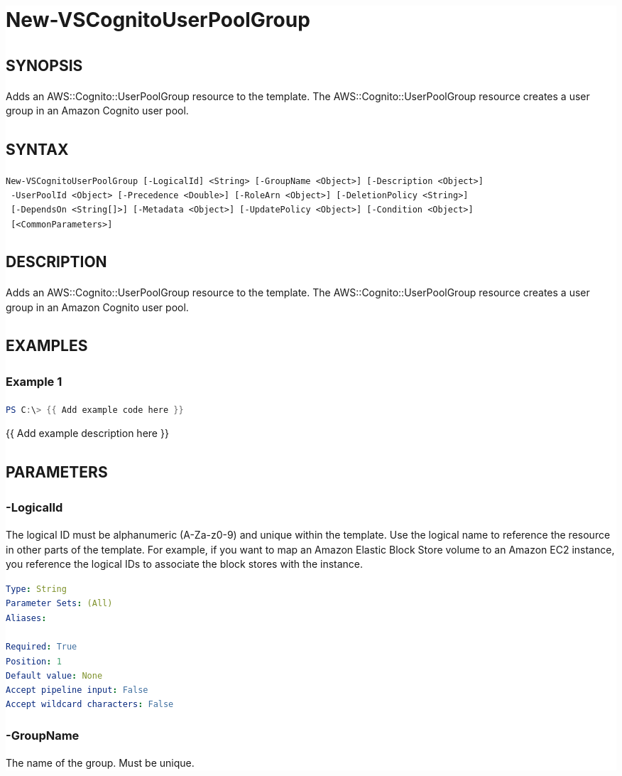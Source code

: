 # New-VSCognitoUserPoolGroup

## SYNOPSIS
Adds an AWS::Cognito::UserPoolGroup resource to the template.
The AWS::Cognito::UserPoolGroup resource creates a user group in an Amazon Cognito user pool.

## SYNTAX

```
New-VSCognitoUserPoolGroup [-LogicalId] <String> [-GroupName <Object>] [-Description <Object>]
 -UserPoolId <Object> [-Precedence <Double>] [-RoleArn <Object>] [-DeletionPolicy <String>]
 [-DependsOn <String[]>] [-Metadata <Object>] [-UpdatePolicy <Object>] [-Condition <Object>]
 [<CommonParameters>]
```

## DESCRIPTION
Adds an AWS::Cognito::UserPoolGroup resource to the template.
The AWS::Cognito::UserPoolGroup resource creates a user group in an Amazon Cognito user pool.

## EXAMPLES

### Example 1
```powershell
PS C:\> {{ Add example code here }}
```

{{ Add example description here }}

## PARAMETERS

### -LogicalId
The logical ID must be alphanumeric (A-Za-z0-9) and unique within the template.
Use the logical name to reference the resource in other parts of the template.
For example, if you want to map an Amazon Elastic Block Store volume to an Amazon EC2 instance, you reference the logical IDs to associate the block stores with the instance.

```yaml
Type: String
Parameter Sets: (All)
Aliases:

Required: True
Position: 1
Default value: None
Accept pipeline input: False
Accept wildcard characters: False
```

### -GroupName
The name of the group.
Must be unique.
